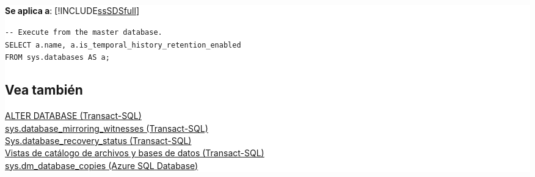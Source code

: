 **Se aplica a**: [!INCLUDE[ssSDSfull](../../includes/sssdsfull-md.md)]  
  
```  
-- Execute from the master database.  
SELECT a.name, a.is_temporal_history_retention_enabled 
FROM sys.databases AS a;
```  
  
## <a name="see-also"></a>Vea también  
 [ALTER DATABASE &#40;Transact-SQL&#41;](../../t-sql/statements/alter-database-transact-sql.md)   
 [sys.database_mirroring_witnesses &#40;Transact-SQL&#41;](../../relational-databases/system-catalog-views/database-mirroring-witness-catalog-views-sys-database-mirroring-witnesses.md)   
 [Sys.database_recovery_status &#40;Transact-SQL&#41;](../../relational-databases/system-catalog-views/sys-database-recovery-status-transact-sql.md)   
 [Vistas de catálogo de archivos y bases de datos &#40;Transact-SQL&#41;](../../relational-databases/system-catalog-views/databases-and-files-catalog-views-transact-sql.md)   
 [sys.dm_database_copies &#40;Azure SQL Database&#41;](../../relational-databases/system-dynamic-management-views/sys-dm-database-copies-azure-sql-database.md)  
  
  
